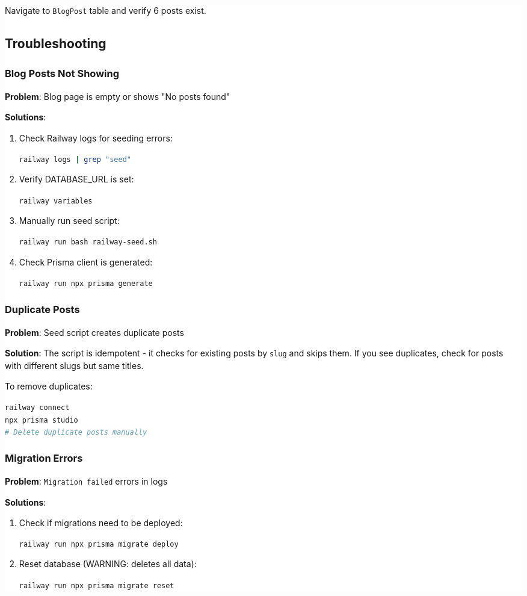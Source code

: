 Navigate to `BlogPost` table and verify 6 posts exist.

## Troubleshooting

### Blog Posts Not Showing

**Problem**: Blog page is empty or shows "No posts found"

**Solutions**:

1. Check Railway logs for seeding errors:
   ```bash
   railway logs | grep "seed"
   ```

2. Verify DATABASE_URL is set:
   ```bash
   railway variables
   ```

3. Manually run seed script:
   ```bash
   railway run bash railway-seed.sh
   ```

4. Check Prisma client is generated:
   ```bash
   railway run npx prisma generate
   ```

### Duplicate Posts

**Problem**: Seed script creates duplicate posts

**Solution**: The script is idempotent - it checks for existing posts by `slug` and skips them. If you see duplicates, check for posts with different slugs but same titles.

To remove duplicates:
```bash
railway connect
npx prisma studio
# Delete duplicate posts manually
```

### Migration Errors

**Problem**: `Migration failed` errors in logs

**Solutions**:

1. Check if migrations need to be deployed:
   ```bash
   railway run npx prisma migrate deploy
   ```

2. Reset database (WARNING: deletes all data):
   ```bash
   railway run npx prisma migrate reset
   ```
